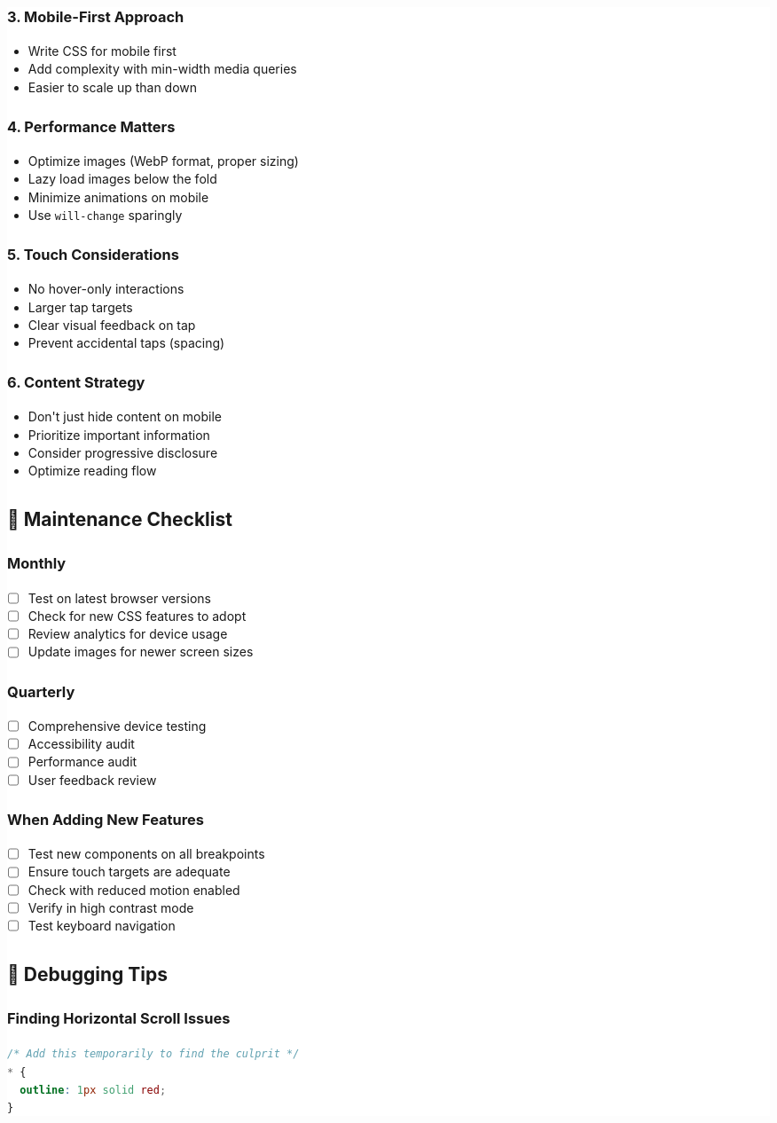 ### 3. **Mobile-First Approach**
- Write CSS for mobile first
- Add complexity with min-width media queries
- Easier to scale up than down

### 4. **Performance Matters**
- Optimize images (WebP format, proper sizing)
- Lazy load images below the fold
- Minimize animations on mobile
- Use `will-change` sparingly

### 5. **Touch Considerations**
- No hover-only interactions
- Larger tap targets
- Clear visual feedback on tap
- Prevent accidental taps (spacing)

### 6. **Content Strategy**
- Don't just hide content on mobile
- Prioritize important information
- Consider progressive disclosure
- Optimize reading flow

## 📝 Maintenance Checklist

### Monthly
- [ ] Test on latest browser versions
- [ ] Check for new CSS features to adopt
- [ ] Review analytics for device usage
- [ ] Update images for newer screen sizes

### Quarterly
- [ ] Comprehensive device testing
- [ ] Accessibility audit
- [ ] Performance audit
- [ ] User feedback review

### When Adding New Features
- [ ] Test new components on all breakpoints
- [ ] Ensure touch targets are adequate
- [ ] Check with reduced motion enabled
- [ ] Verify in high contrast mode
- [ ] Test keyboard navigation

## 🐛 Debugging Tips

### Finding Horizontal Scroll Issues
```css
/* Add this temporarily to find the culprit */
* {
  outline: 1px solid red;
}
```
